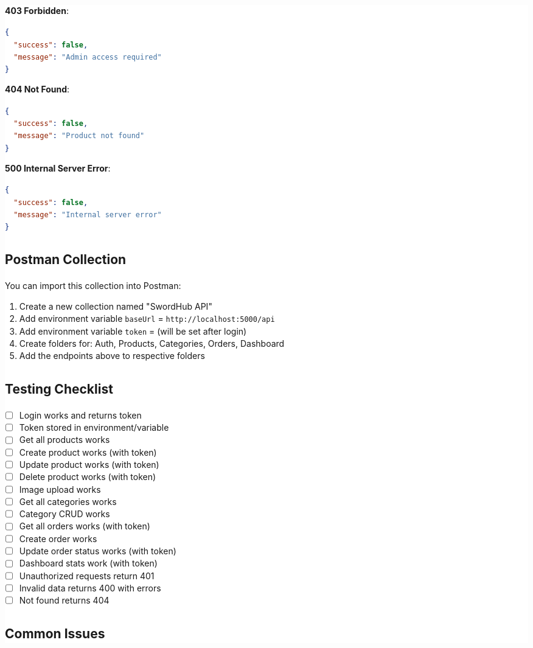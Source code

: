 **403 Forbidden**:
```json
{
  "success": false,
  "message": "Admin access required"
}
```

**404 Not Found**:
```json
{
  "success": false,
  "message": "Product not found"
}
```

**500 Internal Server Error**:
```json
{
  "success": false,
  "message": "Internal server error"
}
```

## Postman Collection

You can import this collection into Postman:

1. Create a new collection named "SwordHub API"
2. Add environment variable `baseUrl` = `http://localhost:5000/api`
3. Add environment variable `token` = (will be set after login)
4. Create folders for: Auth, Products, Categories, Orders, Dashboard
5. Add the endpoints above to respective folders

## Testing Checklist

- [ ] Login works and returns token
- [ ] Token stored in environment/variable
- [ ] Get all products works
- [ ] Create product works (with token)
- [ ] Update product works (with token)
- [ ] Delete product works (with token)
- [ ] Image upload works
- [ ] Get all categories works
- [ ] Category CRUD works
- [ ] Get all orders works (with token)
- [ ] Create order works
- [ ] Update order status works (with token)
- [ ] Dashboard stats work (with token)
- [ ] Unauthorized requests return 401
- [ ] Invalid data returns 400 with errors
- [ ] Not found returns 404

## Common Issues

